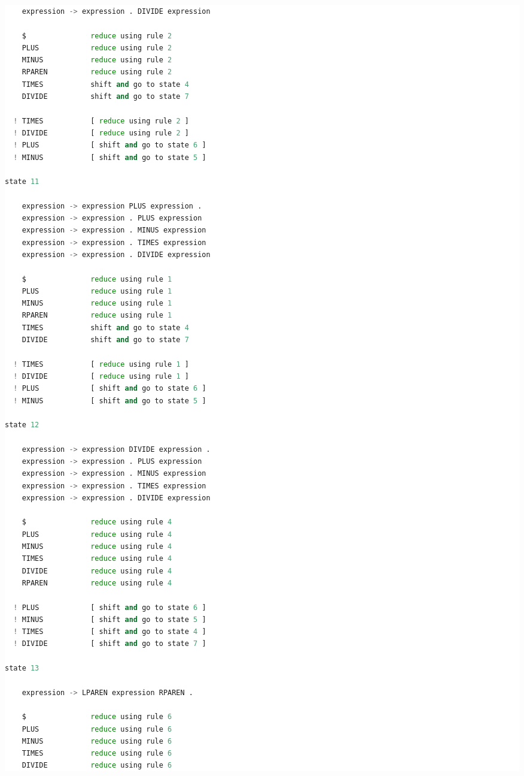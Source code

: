 ```python
    expression -> expression . DIVIDE expression

    $               reduce using rule 2
    PLUS            reduce using rule 2
    MINUS           reduce using rule 2
    RPAREN          reduce using rule 2
    TIMES           shift and go to state 4
    DIVIDE          shift and go to state 7

  ! TIMES           [ reduce using rule 2 ]
  ! DIVIDE          [ reduce using rule 2 ]
  ! PLUS            [ shift and go to state 6 ]
  ! MINUS           [ shift and go to state 5 ]

state 11

    expression -> expression PLUS expression .
    expression -> expression . PLUS expression
    expression -> expression . MINUS expression
    expression -> expression . TIMES expression
    expression -> expression . DIVIDE expression

    $               reduce using rule 1
    PLUS            reduce using rule 1
    MINUS           reduce using rule 1
    RPAREN          reduce using rule 1
    TIMES           shift and go to state 4
    DIVIDE          shift and go to state 7

  ! TIMES           [ reduce using rule 1 ]
  ! DIVIDE          [ reduce using rule 1 ]
  ! PLUS            [ shift and go to state 6 ]
  ! MINUS           [ shift and go to state 5 ]

state 12

    expression -> expression DIVIDE expression .
    expression -> expression . PLUS expression
    expression -> expression . MINUS expression
    expression -> expression . TIMES expression
    expression -> expression . DIVIDE expression

    $               reduce using rule 4
    PLUS            reduce using rule 4
    MINUS           reduce using rule 4
    TIMES           reduce using rule 4
    DIVIDE          reduce using rule 4
    RPAREN          reduce using rule 4

  ! PLUS            [ shift and go to state 6 ]
  ! MINUS           [ shift and go to state 5 ]
  ! TIMES           [ shift and go to state 4 ]
  ! DIVIDE          [ shift and go to state 7 ]

state 13

    expression -> LPAREN expression RPAREN .

    $               reduce using rule 6
    PLUS            reduce using rule 6
    MINUS           reduce using rule 6
    TIMES           reduce using rule 6
    DIVIDE          reduce using rule 6
```